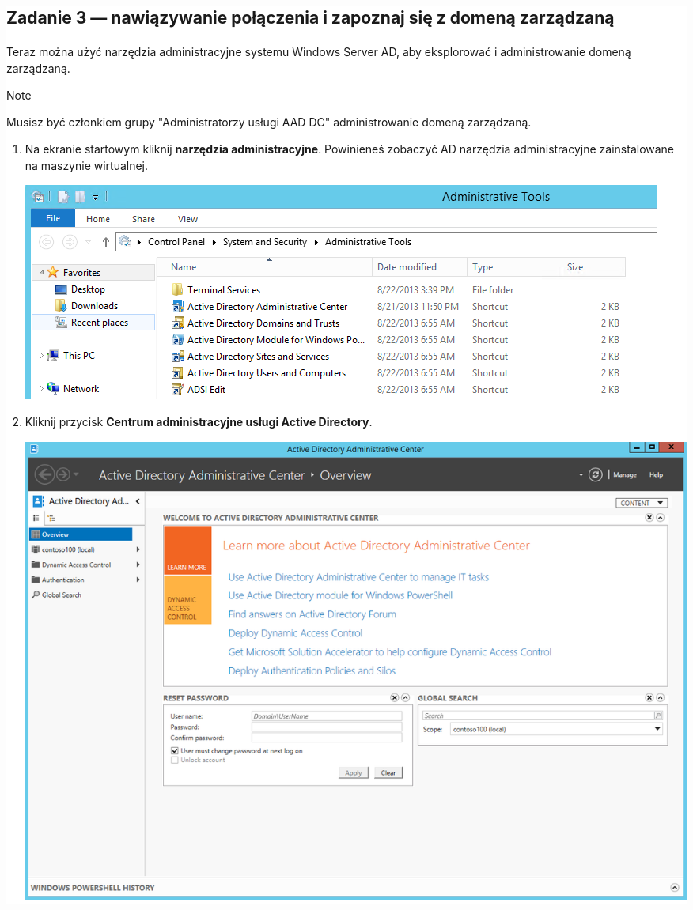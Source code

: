 ## <a name="task-3---connect-to-and-explore-the-managed-domain"></a>Zadanie 3 — nawiązywanie połączenia i zapoznaj się z domeną zarządzaną
Teraz można użyć narzędzia administracyjne systemu Windows Server AD, aby eksplorować i administrowanie domeną zarządzaną.

> [!NOTE]
> Musisz być członkiem grupy "Administratorzy usługi AAD DC" administrowanie domeną zarządzaną.
>
>

1. Na ekranie startowym kliknij **narzędzia administracyjne**. Powinieneś zobaczyć AD narzędzia administracyjne zainstalowane na maszynie wirtualnej.

    ![Narzędzia administracyjne zainstalowane na serwerze](./media/active-directory-domain-services-admin-guide/install-rsat-admin-tools-installed.png)
2. Kliknij przycisk **Centrum administracyjne usługi Active Directory**.

    ![Centrum administracyjne usługi Active Directory](./media/active-directory-domain-services-admin-guide/adac-overview.png)